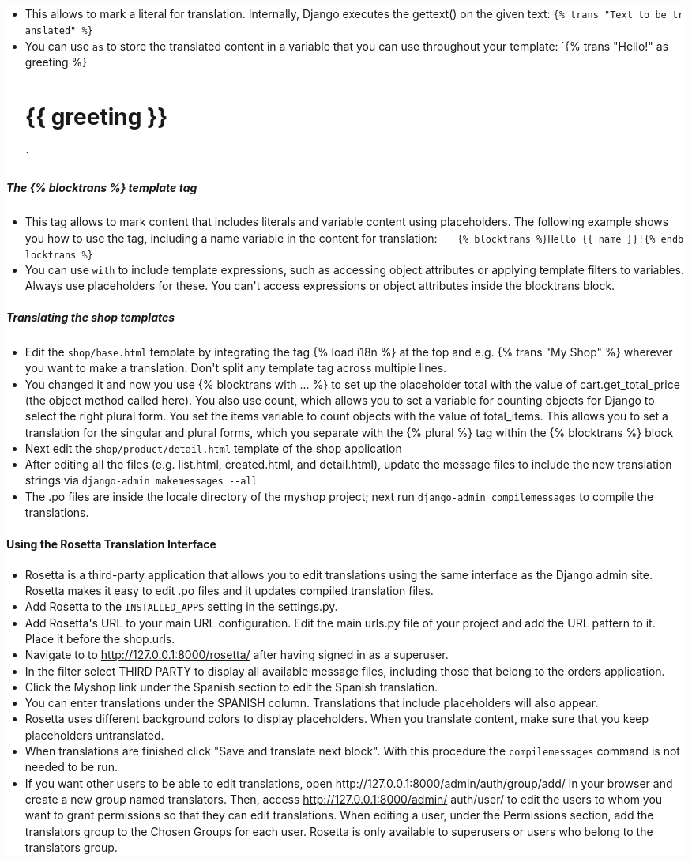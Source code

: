 - This allows to mark a literal for translation. Internally, Django executes the gettext() on the given text:  `{% trans "Text to be translated" %}`
- You can use `as` to store the translated content in a variable that you can use throughout your template:    `{% trans "Hello!" as greeting %}
   <h1>{{ greeting }}</h1>` 

##### The {% blocktrans %} template tag

- This tag allows to mark content that includes literals and variable content using placeholders. The following example shows you how to use the tag, including a name variable in the content for translation: `   {% blocktrans %}Hello {{ name }}!{% endblocktrans %}`
- You can use `with` to include template expressions, such as accessing object attributes or applying template filters to variables. Always use placeholders for these. You can't access expressions or object attributes inside the blocktrans block.

##### Translating the shop templates

- Edit the `shop/base.html` template by integrating the tag {% load i18n %} at the top and e.g. {% trans "My Shop" %} wherever you want to make a translation. Don't split any template tag across multiple lines.
- You changed it and now you use {% blocktrans with ... %} to set up the placeholder total with the value of cart.get_total_price (the object method called here). You also use count, which allows you to set a variable for counting objects for Django to select the right plural form. You set the items variable to count objects with the value of total_items. This allows you to set a translation for the singular and plural forms, which you separate with the {% plural %} tag within the {% blocktrans %} block
- Next edit the `shop/product/detail.html` template of the shop application
- After editing all the files (e.g. list.html, created.html, and detail.html), update the message files to include the new translation strings via `django-admin makemessages --all`
- The .po files are inside the locale directory of the myshop project; next run `django-admin compilemessages` to compile the translations.

#### Using the Rosetta Translation Interface

- Rosetta is a third-party application that allows you to edit translations using the same interface as the Django admin site. Rosetta makes it easy to edit .po files and it updates compiled translation files.
- Add Rosetta to the `INSTALLED_APPS` setting in the settings.py.
- Add Rosetta's URL to your main URL configuration. Edit the main urls.py file of your project and add the URL pattern to it. Place it before the shop.urls.
- Navigate to to http://127.0.0.1:8000/rosetta/ after having signed in as a superuser. 
- In the filter select THIRD PARTY to display all available message files, including those that belong to the orders application.
- Click the Myshop link under the Spanish section to edit the Spanish translation. 
- You can enter translations under the SPANISH column. Translations that include placeholders will also appear.
- Rosetta uses different background colors to display placeholders. When you translate content, make sure that you keep placeholders untranslated. 
- When translations are finished click "Save and translate next block". With this procedure the `compilemessages` command is not needed to be run. 
- If you want other users to be able to edit translations, open http://127.0.0.1:8000/admin/auth/group/add/ in your browser and create
a new group named translators. Then, access http://127.0.0.1:8000/admin/ auth/user/ to edit the users to whom you want to grant permissions so that they can edit translations. When editing a user, under the Permissions section, add the translators group to the Chosen Groups for each user. Rosetta is only available to superusers or users who belong to the translators group.
